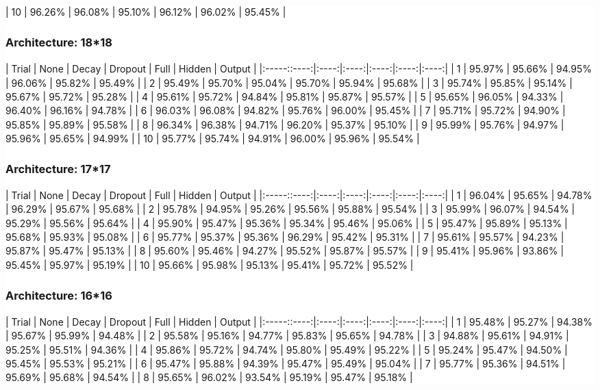 | 10 | 96.26% | 96.08% | 95.10% | 96.12% | 96.02% | 95.45% |

### Architecture: 18*18

| Trial | None | Decay | Dropout | Full | Hidden | Output |
|:-----::----:|:----:|:----:|:----:|:----:|:----:|
| 1 | 95.97% | 95.66% | 94.95% | 96.06% | 95.82% | 95.49% |
| 2 | 95.49% | 95.70% | 95.04% | 95.70% | 95.94% | 95.68% |
| 3 | 95.74% | 95.85% | 95.14% | 95.67% | 95.72% | 95.28% |
| 4 | 95.61% | 95.72% | 94.84% | 95.81% | 95.87% | 95.57% |
| 5 | 95.65% | 96.05% | 94.33% | 96.40% | 96.16% | 94.78% |
| 6 | 96.03% | 96.08% | 94.82% | 95.76% | 96.00% | 95.45% |
| 7 | 95.71% | 95.72% | 94.90% | 95.85% | 95.89% | 95.58% |
| 8 | 96.34% | 96.38% | 94.71% | 96.20% | 95.37% | 95.10% |
| 9 | 95.99% | 95.76% | 94.97% | 95.96% | 95.65% | 94.99% |
| 10 | 95.77% | 95.74% | 94.91% | 96.00% | 95.96% | 95.54% |

### Architecture: 17*17

| Trial | None | Decay | Dropout | Full | Hidden | Output |
|:-----::----:|:----:|:----:|:----:|:----:|:----:|
| 1 | 96.04% | 95.65% | 94.78% | 96.29% | 95.67% | 95.68% |
| 2 | 95.78% | 94.95% | 95.26% | 95.56% | 95.88% | 95.54% |
| 3 | 95.99% | 96.07% | 94.54% | 95.29% | 95.56% | 95.64% |
| 4 | 95.90% | 95.47% | 95.36% | 95.34% | 95.46% | 95.06% |
| 5 | 95.47% | 95.89% | 95.13% | 95.68% | 95.93% | 95.08% |
| 6 | 95.77% | 95.37% | 95.36% | 96.29% | 95.42% | 95.31% |
| 7 | 95.61% | 95.57% | 94.23% | 95.87% | 95.47% | 95.13% |
| 8 | 95.60% | 95.46% | 94.27% | 95.52% | 95.87% | 95.57% |
| 9 | 95.41% | 95.96% | 93.86% | 95.45% | 95.97% | 95.19% |
| 10 | 95.66% | 95.98% | 95.13% | 95.41% | 95.72% | 95.52% |

### Architecture: 16*16

| Trial | None | Decay | Dropout | Full | Hidden | Output |
|:-----::----:|:----:|:----:|:----:|:----:|:----:|
| 1 | 95.48% | 95.27% | 94.38% | 95.67% | 95.99% | 94.48% |
| 2 | 95.58% | 95.16% | 94.77% | 95.83% | 95.65% | 94.78% |
| 3 | 94.88% | 95.61% | 94.91% | 95.25% | 95.51% | 94.36% |
| 4 | 95.86% | 95.72% | 94.74% | 95.80% | 95.49% | 95.22% |
| 5 | 95.24% | 95.47% | 94.50% | 95.45% | 95.53% | 95.21% |
| 6 | 95.47% | 95.88% | 94.39% | 95.47% | 95.49% | 95.04% |
| 7 | 95.77% | 95.36% | 94.51% | 95.69% | 95.68% | 94.54% |
| 8 | 95.65% | 96.02% | 93.54% | 95.19% | 95.47% | 95.18% |